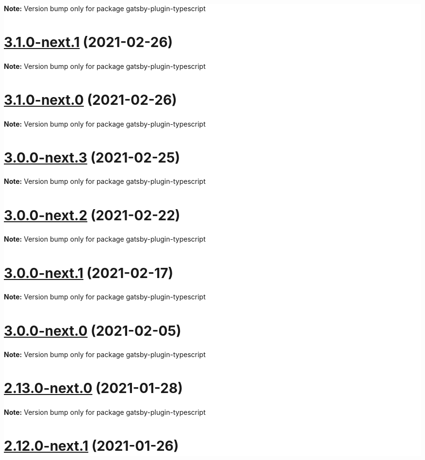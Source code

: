 **Note:** Version bump only for package gatsby-plugin-typescript

# [3.1.0-next.1](https://github.com/gatsbyjs/gatsby/compare/gatsby-plugin-typescript@3.1.0-next.0...gatsby-plugin-typescript@3.1.0-next.1) (2021-02-26)

**Note:** Version bump only for package gatsby-plugin-typescript

# [3.1.0-next.0](https://github.com/gatsbyjs/gatsby/compare/gatsby-plugin-typescript@3.0.0-next.3...gatsby-plugin-typescript@3.1.0-next.0) (2021-02-26)

**Note:** Version bump only for package gatsby-plugin-typescript

# [3.0.0-next.3](https://github.com/gatsbyjs/gatsby/compare/gatsby-plugin-typescript@3.0.0-next.2...gatsby-plugin-typescript@3.0.0-next.3) (2021-02-25)

**Note:** Version bump only for package gatsby-plugin-typescript

# [3.0.0-next.2](https://github.com/gatsbyjs/gatsby/compare/gatsby-plugin-typescript@3.0.0-next.1...gatsby-plugin-typescript@3.0.0-next.2) (2021-02-22)

**Note:** Version bump only for package gatsby-plugin-typescript

# [3.0.0-next.1](https://github.com/gatsbyjs/gatsby/compare/gatsby-plugin-typescript@3.0.0-next.0...gatsby-plugin-typescript@3.0.0-next.1) (2021-02-17)

**Note:** Version bump only for package gatsby-plugin-typescript

# [3.0.0-next.0](https://github.com/gatsbyjs/gatsby/compare/gatsby-plugin-typescript@2.13.0-next.0...gatsby-plugin-typescript@3.0.0-next.0) (2021-02-05)

**Note:** Version bump only for package gatsby-plugin-typescript

# [2.13.0-next.0](https://github.com/gatsbyjs/gatsby/compare/gatsby-plugin-typescript@2.12.0-next.1...gatsby-plugin-typescript@2.13.0-next.0) (2021-01-28)

**Note:** Version bump only for package gatsby-plugin-typescript

# [2.12.0-next.1](https://github.com/gatsbyjs/gatsby/compare/gatsby-plugin-typescript@2.12.0-next.0...gatsby-plugin-typescript@2.12.0-next.1) (2021-01-26)
